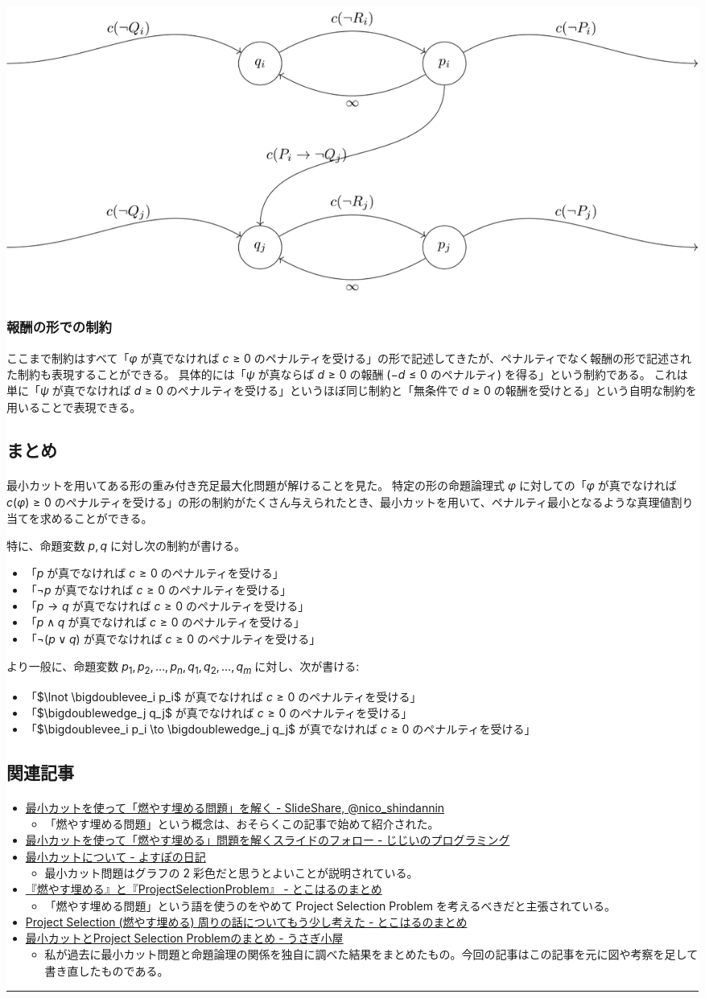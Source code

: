 ![](/blog/2020/03/07/minimum-cut-and-maximum-satisfiability/three.svg)

### 報酬の形での制約

ここまで制約はすべて「$\varphi$ が真でなければ $c \ge 0$ のペナルティを受ける」の形で記述してきたが、ペナルティでなく報酬の形で記述された制約も表現することができる。
具体的には「$\psi$ が真ならば $d \ge 0$ の報酬 ($-d \le 0$ のペナルティ) を得る」という制約である。
これは単に「$\psi$ が真でなければ $d \ge 0$ のペナルティを受ける」というほぼ同じ制約と「無条件で $d \ge 0$ の報酬を受けとる」という自明な制約を用いることで表現できる。

## まとめ

最小カットを用いてある形の重み付き充足最大化問題が解けることを見た。
特定の形の命題論理式 $\varphi$ に対しての「$\varphi$ が真でなければ $c(\varphi) \ge 0$ のペナルティを受ける」の形の制約がたくさん与えられたとき、最小カットを用いて、ペナルティ最小となるような真理値割り当てを求めることができる。

特に、命題変数 $p, q$ に対し次の制約が書ける。

-   「$p$ が真でなければ $c \ge 0$ のペナルティを受ける」
-   「$\lnot p$ が真でなければ $c \ge 0$ のペナルティを受ける」
-   「$p \to q$ が真でなければ $c \ge 0$ のペナルティを受ける」
-   「$p \wedge q$ が真でなければ $c \ge 0$ のペナルティを受ける」
-   「$\lnot (p \vee q)$ が真でなければ $c \ge 0$ のペナルティを受ける」

より一般に、命題変数 $p_1, p_2, \dots, p_n, q_1, q_2, \dots, q_m$ に対し、次が書ける:

-   「$\lnot \bigdoublevee_i p_i$ が真でなければ $c \ge 0$ のペナルティを受ける」
-   「$\bigdoublewedge_j q_j$ が真でなければ $c \ge 0$ のペナルティを受ける」
-   「$\bigdoublevee_i p_i \to \bigdoublewedge_j q_j$ が真でなければ $c \ge 0$ のペナルティを受ける」

## 関連記事

-   [最小カットを使って「燃やす埋める問題」を解く - SlideShare, @nico_shindannin](https://www.slideshare.net/shindannin/project-selection-problem)
    -   「燃やす埋める問題」という概念は、おそらくこの記事で始めて紹介された。
-   [最小カットを使って「燃やす埋める」問題を解くスライドのフォロー - じじいのプログラミング](http://shindannin.hatenadiary.com/entry/2017/11/15/043009)
-   [最小カットについて - よすぽの日記](https://yosupo.hatenablog.com/entry/2015/03/31/134336)
    -   最小カット問題はグラフの $2$ 彩色だと思うとよいことが説明されている。
-   [『燃やす埋める』と『ProjectSelectionProblem』 - とこはるのまとめ](http://tokoharuland.hateblo.jp/entry/2017/11/12/234636)
    -   「燃やす埋める問題」という語を使うのをやめて Project Selection Problem を考えるべきだと主張されている。
-   [Project Selection (燃やす埋める) 周りの話についてもう少し考えた - とこはるのまとめ](http://tokoharuland.hateblo.jp/entry/2017/12/25/000003)
-   [最小カットとProject Selection Problemのまとめ - うさぎ小屋](https://kimiyuki.net/blog/2017/12/05/minimum-cut-and-project-selection-problem/)
    -   私が過去に最小カット問題と命題論理の関係を独自に調べた結果をまとめたもの。今回の記事はこの記事を元に図や考察を足して書き直したものである。

---